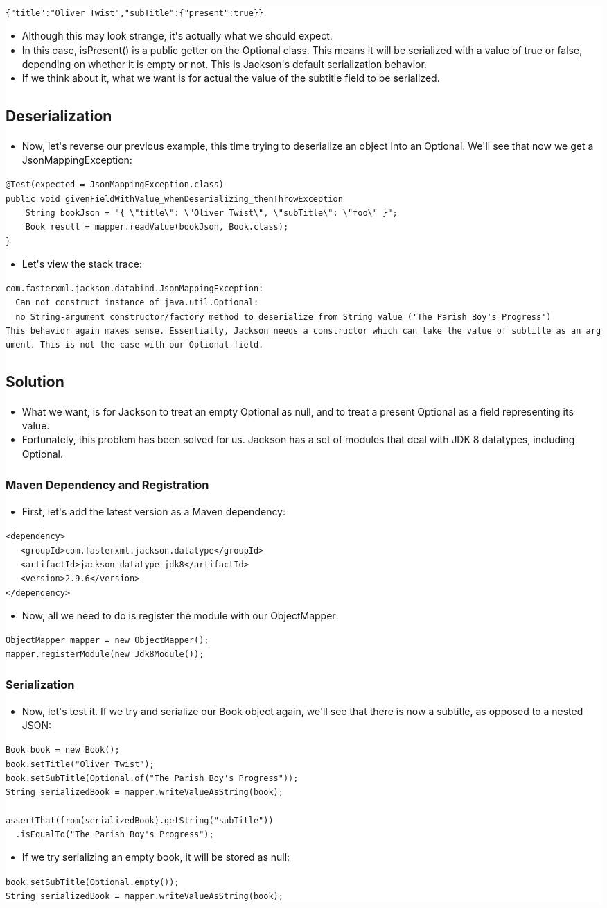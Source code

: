 ```
{"title":"Oliver Twist","subTitle":{"present":true}}
```
* Although this may look strange, it's actually what we should expect.
* In this case, isPresent() is a public getter on the Optional class. This means it will be serialized with a value of true or false, depending on whether it is empty or not. This is Jackson's default serialization behavior.
* If we think about it, what we want is for actual the value of the subtitle field to be serialized.
## Deserialization
* Now, let's reverse our previous example, this time trying to deserialize an object into an Optional. We'll see that now we get a JsonMappingException:
```
@Test(expected = JsonMappingException.class)
public void givenFieldWithValue_whenDeserializing_thenThrowException
    String bookJson = "{ \"title\": \"Oliver Twist\", \"subTitle\": \"foo\" }";
    Book result = mapper.readValue(bookJson, Book.class);
}
```
* Let's view the stack trace:
```
com.fasterxml.jackson.databind.JsonMappingException:
  Can not construct instance of java.util.Optional:
  no String-argument constructor/factory method to deserialize from String value ('The Parish Boy's Progress')
This behavior again makes sense. Essentially, Jackson needs a constructor which can take the value of subtitle as an argument. This is not the case with our Optional field.
```
## Solution
* What we want, is for Jackson to treat an empty Optional as null, and to treat a present Optional as a field representing its value.
* Fortunately, this problem has been solved for us. Jackson has a set of modules that deal with JDK 8 datatypes, including Optional.
### Maven Dependency and Registration
* First, let's add the latest version as a Maven dependency:
```
<dependency>
   <groupId>com.fasterxml.jackson.datatype</groupId>
   <artifactId>jackson-datatype-jdk8</artifactId>
   <version>2.9.6</version>
</dependency>
```
* Now, all we need to do is register the module with our ObjectMapper:
```
ObjectMapper mapper = new ObjectMapper();
mapper.registerModule(new Jdk8Module());
```
### Serialization
* Now, let's test it. If we try and serialize our Book object again, we'll see that there is now a subtitle, as opposed to a nested JSON:
```
Book book = new Book();
book.setTitle("Oliver Twist");
book.setSubTitle(Optional.of("The Parish Boy's Progress"));
String serializedBook = mapper.writeValueAsString(book);
 
assertThat(from(serializedBook).getString("subTitle"))
  .isEqualTo("The Parish Boy's Progress");
```
* If we try serializing an empty book, it will be stored as null:
```
book.setSubTitle(Optional.empty());
String serializedBook = mapper.writeValueAsString(book);
```